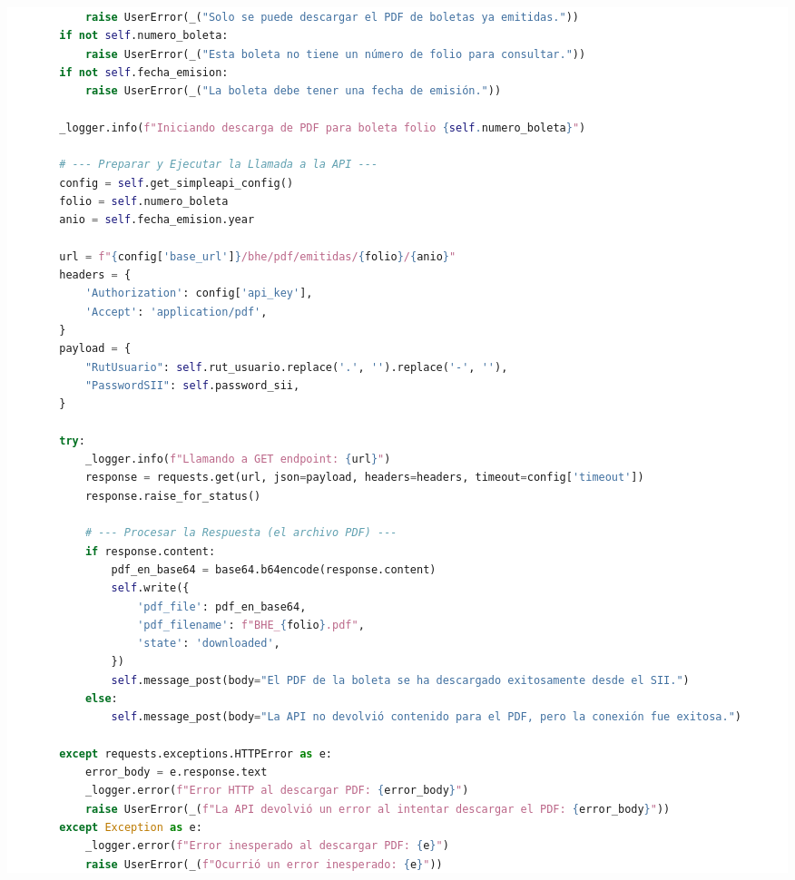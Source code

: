    ```python
               raise UserError(_("Solo se puede descargar el PDF de boletas ya emitidas."))
           if not self.numero_boleta:
               raise UserError(_("Esta boleta no tiene un número de folio para consultar."))
           if not self.fecha_emision:
               raise UserError(_("La boleta debe tener una fecha de emisión."))
   
           _logger.info(f"Iniciando descarga de PDF para boleta folio {self.numero_boleta}")
   
           # --- Preparar y Ejecutar la Llamada a la API ---
           config = self.get_simpleapi_config()
           folio = self.numero_boleta
           anio = self.fecha_emision.year
           
           url = f"{config['base_url']}/bhe/pdf/emitidas/{folio}/{anio}"
           headers = {
               'Authorization': config['api_key'],
               'Accept': 'application/pdf',
           }
           payload = {
               "RutUsuario": self.rut_usuario.replace('.', '').replace('-', ''),
               "PasswordSII": self.password_sii,
           }
   
           try:
               _logger.info(f"Llamando a GET endpoint: {url}")
               response = requests.get(url, json=payload, headers=headers, timeout=config['timeout'])
               response.raise_for_status()
   
               # --- Procesar la Respuesta (el archivo PDF) ---
               if response.content:
                   pdf_en_base64 = base64.b64encode(response.content)
                   self.write({
                       'pdf_file': pdf_en_base64,
                       'pdf_filename': f"BHE_{folio}.pdf",
                       'state': 'downloaded',
                   })
                   self.message_post(body="El PDF de la boleta se ha descargado exitosamente desde el SII.")
               else:
                   self.message_post(body="La API no devolvió contenido para el PDF, pero la conexión fue exitosa.")
   
           except requests.exceptions.HTTPError as e:
               error_body = e.response.text
               _logger.error(f"Error HTTP al descargar PDF: {error_body}")
               raise UserError(_(f"La API devolvió un error al intentar descargar el PDF: {error_body}"))
           except Exception as e:
               _logger.error(f"Error inesperado al descargar PDF: {e}")
               raise UserError(_(f"Ocurrió un error inesperado: {e}"))
   ```
